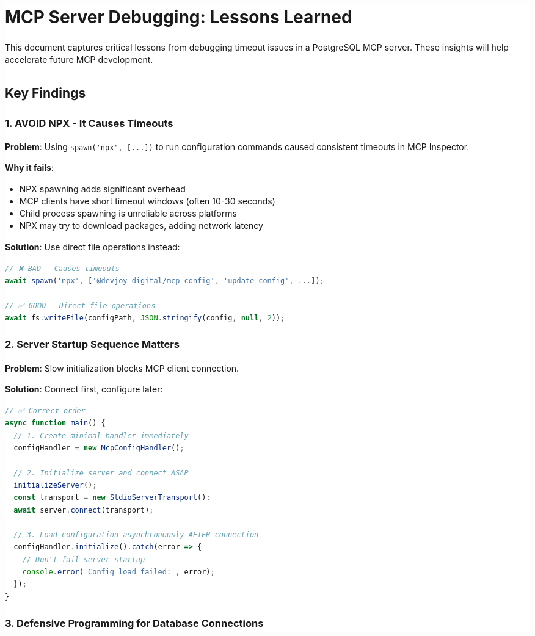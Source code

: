 # MCP Server Debugging: Lessons Learned

This document captures critical lessons from debugging timeout issues in a PostgreSQL MCP server. These insights will help accelerate future MCP development.

## Key Findings

### 1. **AVOID NPX - It Causes Timeouts**
**Problem**: Using `spawn('npx', [...])` to run configuration commands caused consistent timeouts in MCP Inspector.

**Why it fails**:
- NPX spawning adds significant overhead
- MCP clients have short timeout windows (often 10-30 seconds)
- Child process spawning is unreliable across platforms
- NPX may try to download packages, adding network latency

**Solution**: Use direct file operations instead:
```typescript
// ❌ BAD - Causes timeouts
await spawn('npx', ['@devjoy-digital/mcp-config', 'update-config', ...]);

// ✅ GOOD - Direct file operations
await fs.writeFile(configPath, JSON.stringify(config, null, 2));
```

### 2. **Server Startup Sequence Matters**

**Problem**: Slow initialization blocks MCP client connection.

**Solution**: Connect first, configure later:
```typescript
// ✅ Correct order
async function main() {
  // 1. Create minimal handler immediately
  configHandler = new McpConfigHandler();
  
  // 2. Initialize server and connect ASAP
  initializeServer();
  const transport = new StdioServerTransport();
  await server.connect(transport);
  
  // 3. Load configuration asynchronously AFTER connection
  configHandler.initialize().catch(error => {
    // Don't fail server startup
    console.error('Config load failed:', error);
  });
}
```

### 3. **Defensive Programming for Database Connections**
